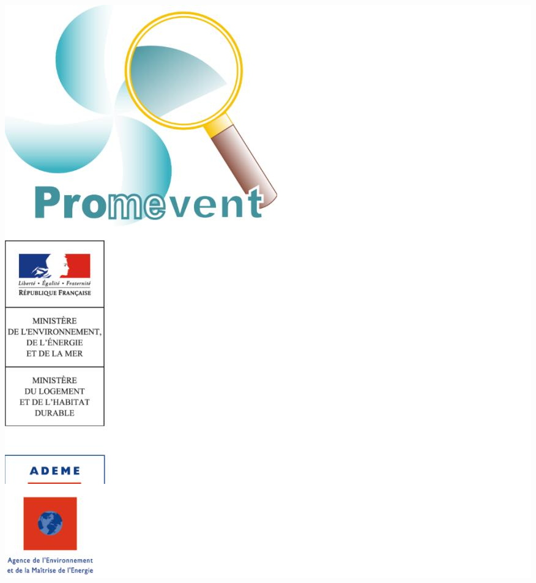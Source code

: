 ![](<images/Guide d'accompagnement du protocole Promevent/_page_0_Picture_0.jpeg>)

![](<images/Guide d'accompagnement du protocole Promevent/_page_0_Picture_2.jpeg>)

![](<images/Guide d'accompagnement du protocole Promevent/_page_0_Picture_3.jpeg>)
